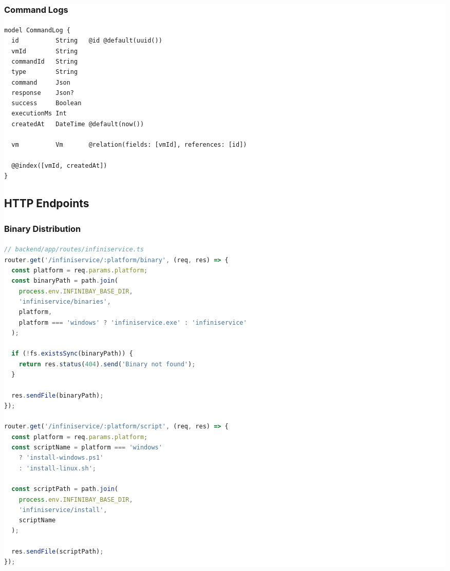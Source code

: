 ### Command Logs

```prisma
model CommandLog {
  id          String   @id @default(uuid())
  vmId        String
  commandId   String
  type        String
  command     Json
  response    Json?
  success     Boolean
  executionMs Int
  createdAt   DateTime @default(now())
  
  vm          Vm       @relation(fields: [vmId], references: [id])
  
  @@index([vmId, createdAt])
}
```

## HTTP Endpoints

### Binary Distribution

```typescript
// backend/app/routes/infiniservice.ts
router.get('/infiniservice/:platform/binary', (req, res) => {
  const platform = req.params.platform;
  const binaryPath = path.join(
    process.env.INFINIBAY_BASE_DIR,
    'infiniservice/binaries',
    platform,
    platform === 'windows' ? 'infiniservice.exe' : 'infiniservice'
  );
  
  if (!fs.existsSync(binaryPath)) {
    return res.status(404).send('Binary not found');
  }
  
  res.sendFile(binaryPath);
});

router.get('/infiniservice/:platform/script', (req, res) => {
  const platform = req.params.platform;
  const scriptName = platform === 'windows' 
    ? 'install-windows.ps1' 
    : 'install-linux.sh';
  
  const scriptPath = path.join(
    process.env.INFINIBAY_BASE_DIR,
    'infiniservice/install',
    scriptName
  );
  
  res.sendFile(scriptPath);
});
```
